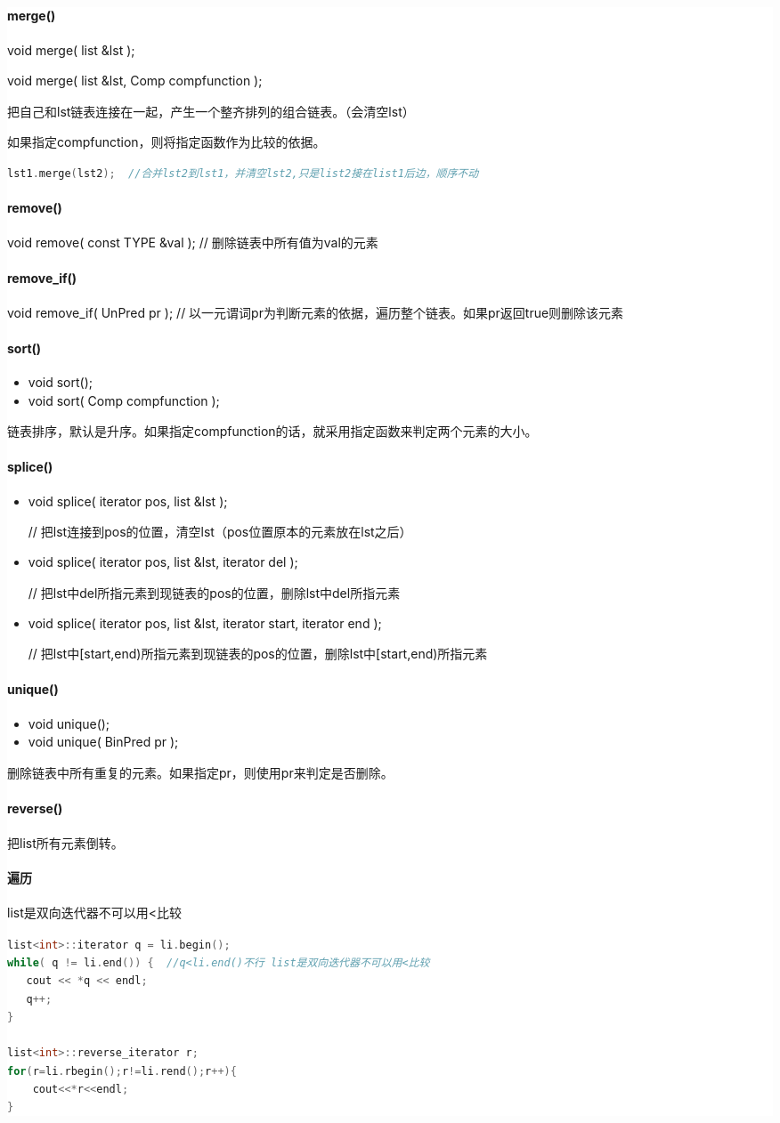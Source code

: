 #### merge()

void merge( list &lst );   

void merge( list &lst, Comp compfunction ); 

把自己和lst链表连接在一起，产生一个整齐排列的组合链表。（会清空lst）

如果指定compfunction，则将指定函数作为比较的依据。

```c++
lst1.merge(lst2);  //合并lst2到lst1，并清空lst2,只是list2接在list1后边，顺序不动
```

#### remove()

void remove( const TYPE &val );   // 删除链表中所有值为val的元素

#### remove_if()

void remove_if( UnPred pr );   // 以一元谓词pr为判断元素的依据，遍历整个链表。如果pr返回true则删除该元素

#### sort()

- void sort();  
- void sort( Comp compfunction ); 

链表排序，默认是升序。如果指定compfunction的话，就采用指定函数来判定两个元素的大小。

#### splice()

- void splice( iterator pos, list &lst );   

  // 把lst连接到pos的位置，清空lst（pos位置原本的元素放在lst之后）

- void splice( iterator pos, list &lst, iterator del );   

  // 把lst中del所指元素到现链表的pos的位置，删除lst中del所指元素

- void splice( iterator pos, list &lst, iterator start, iterator end ); 

  // 把lst中[start,end)所指元素到现链表的pos的位置，删除lst中[start,end)所指元素

#### unique()

- void unique();   
- void unique( BinPred pr ); 

删除链表中所有重复的元素。如果指定pr，则使用pr来判定是否删除。

#### reverse()

把list所有元素倒转。

#### 遍历

list是双向迭代器不可以用<比较

```c++
list<int>::iterator q = li.begin();
while( q != li.end()) {  //q<li.end()不行 list是双向迭代器不可以用<比较 
   cout << *q << endl;
   q++;
}

list<int>::reverse_iterator r;
for(r=li.rbegin();r!=li.rend();r++){
	cout<<*r<<endl;
}
```
